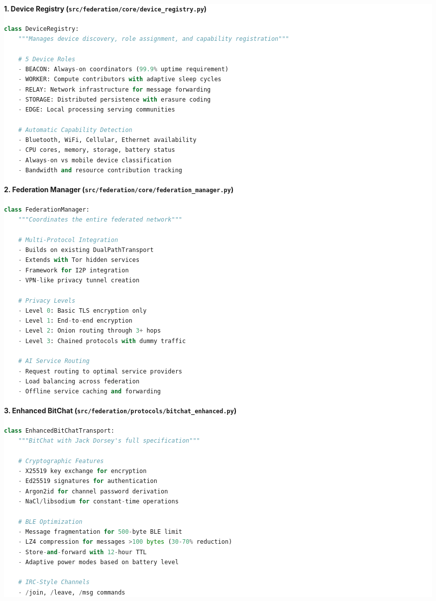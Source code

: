 #### 1. Device Registry (`src/federation/core/device_registry.py`)
```python
class DeviceRegistry:
    """Manages device discovery, role assignment, and capability registration"""

    # 5 Device Roles
    - BEACON: Always-on coordinators (99.9% uptime requirement)
    - WORKER: Compute contributors with adaptive sleep cycles
    - RELAY: Network infrastructure for message forwarding
    - STORAGE: Distributed persistence with erasure coding
    - EDGE: Local processing serving communities

    # Automatic Capability Detection
    - Bluetooth, WiFi, Cellular, Ethernet availability
    - CPU cores, memory, storage, battery status
    - Always-on vs mobile device classification
    - Bandwidth and resource contribution tracking
```

#### 2. Federation Manager (`src/federation/core/federation_manager.py`)
```python
class FederationManager:
    """Coordinates the entire federated network"""

    # Multi-Protocol Integration
    - Builds on existing DualPathTransport
    - Extends with Tor hidden services
    - Framework for I2P integration
    - VPN-like privacy tunnel creation

    # Privacy Levels
    - Level 0: Basic TLS encryption only
    - Level 1: End-to-end encryption
    - Level 2: Onion routing through 3+ hops
    - Level 3: Chained protocols with dummy traffic

    # AI Service Routing
    - Request routing to optimal service providers
    - Load balancing across federation
    - Offline service caching and forwarding
```

#### 3. Enhanced BitChat (`src/federation/protocols/bitchat_enhanced.py`)
```python
class EnhancedBitChatTransport:
    """BitChat with Jack Dorsey's full specification"""

    # Cryptographic Features
    - X25519 key exchange for encryption
    - Ed25519 signatures for authentication
    - Argon2id for channel password derivation
    - NaCl/libsodium for constant-time operations

    # BLE Optimization
    - Message fragmentation for 500-byte BLE limit
    - LZ4 compression for messages >100 bytes (30-70% reduction)
    - Store-and-forward with 12-hour TTL
    - Adaptive power modes based on battery level

    # IRC-Style Channels
    - /join, /leave, /msg commands
```